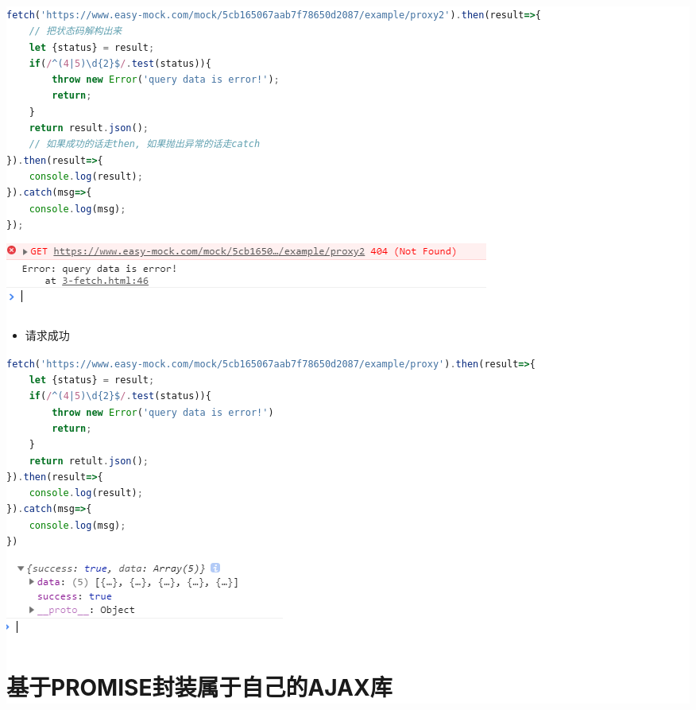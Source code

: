 ```javascript
fetch('https://www.easy-mock.com/mock/5cb165067aab7f78650d2087/example/proxy2').then(result=>{
    // 把状态码解构出来
    let {status} = result;
    if(/^(4|5)\d{2}$/.test(status)){
        throw new Error('query data is error!');
        return;
    }
    return result.json();
    // 如果成功的话走then, 如果抛出异常的话走catch
}).then(result=>{
    console.log(result);
}).catch(msg=>{
    console.log(msg);
});
```

![1555312882240](media/1555312882240.png)

- 请求成功

```javascript
fetch('https://www.easy-mock.com/mock/5cb165067aab7f78650d2087/example/proxy').then(result=>{
    let {status} = result;
    if(/^(4|5)\d{2}$/.test(status)){
        throw new Error('query data is error!')
        return;
    }
    return retult.json();
}).then(result=>{
    console.log(result);
}).catch(msg=>{
    console.log(msg);
})
```

![1555313028160](media/1555313028160.png)

# 基于PROMISE封装属于自己的AJAX库




